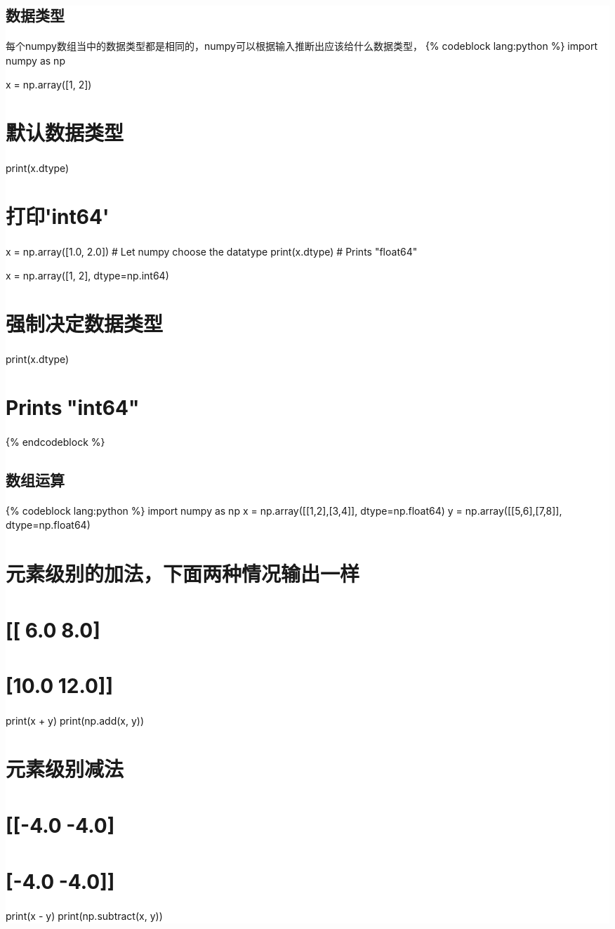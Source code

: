 ## 数据类型

每个numpy数组当中的数据类型都是相同的，numpy可以根据输入推断出应该给什么数据类型，
{% codeblock lang:python %}
import numpy as np

x = np.array([1, 2])
# 默认数据类型
print(x.dtype)
# 打印'int64'

x = np.array([1.0, 2.0])   # Let numpy choose the datatype
print(x.dtype)             # Prints "float64"

x = np.array([1, 2], dtype=np.int64)
# 强制决定数据类型
print(x.dtype)
# Prints "int64"
{% endcodeblock %}

## 数组运算

{% codeblock lang:python %}
import numpy as np
x = np.array([[1,2],[3,4]], dtype=np.float64)
y = np.array([[5,6],[7,8]], dtype=np.float64)
# 元素级别的加法，下面两种情况输出一样
# [[ 6.0  8.0]
#  [10.0 12.0]]
print(x + y)
print(np.add(x, y))

# 元素级别减法
# [[-4.0 -4.0]
#  [-4.0 -4.0]]
print(x - y)
print(np.subtract(x, y))
